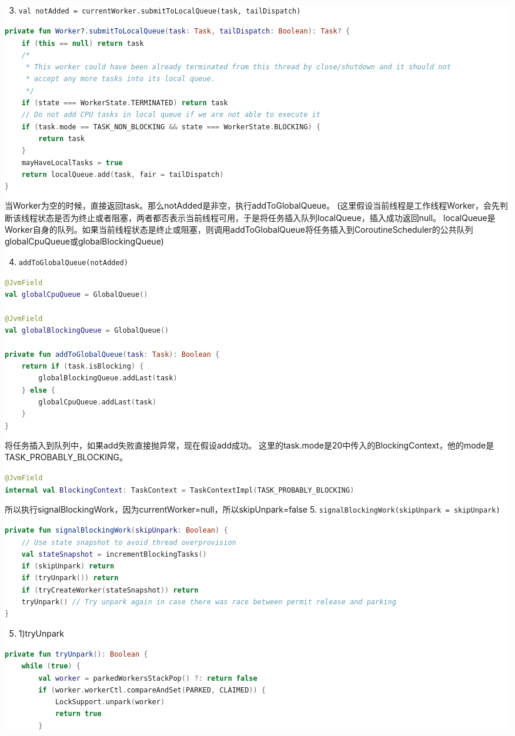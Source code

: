 3. `val notAdded = currentWorker.submitToLocalQueue(task, tailDispatch)`
```kotlin
private fun Worker?.submitToLocalQueue(task: Task, tailDispatch: Boolean): Task? {
    if (this == null) return task
    /*
     * This worker could have been already terminated from this thread by close/shutdown and it should not
     * accept any more tasks into its local queue.
     */
    if (state === WorkerState.TERMINATED) return task
    // Do not add CPU tasks in local queue if we are not able to execute it
    if (task.mode == TASK_NON_BLOCKING && state === WorkerState.BLOCKING) {
        return task
    }
    mayHaveLocalTasks = true
    return localQueue.add(task, fair = tailDispatch)
}
```
当Worker为空的时候，直接返回task。那么notAdded是非空，执行addToGlobalQueue。
(这里假设当前线程是工作线程Worker，会先判断该线程状态是否为终止或者阻塞，两者都否表示当前线程可用，于是将任务插入队列localQueue，插入成功返回null。
localQueue是Worker自身的队列。如果当前线程状态是终止或阻塞，则调用addToGlobalQueue将任务插入到CoroutineScheduler的公共队列globalCpuQueue或globalBlockingQueue)

4. `addToGlobalQueue(notAdded)`
```kotlin
@JvmField
val globalCpuQueue = GlobalQueue()

@JvmField
val globalBlockingQueue = GlobalQueue()

private fun addToGlobalQueue(task: Task): Boolean {
    return if (task.isBlocking) {
        globalBlockingQueue.addLast(task)
    } else {
        globalCpuQueue.addLast(task)
    }
}
```
将任务插入到队列中，如果add失败直接抛异常，现在假设add成功。
这里的task.mode是20中传入的BlockingContext，他的mode是TASK_PROBABLY_BLOCKING。
```kotlin
@JvmField
internal val BlockingContext: TaskContext = TaskContextImpl(TASK_PROBABLY_BLOCKING)
```
所以执行signalBlockingWork，因为currentWorker=null，所以skipUnpark=false
5. `signalBlockingWork(skipUnpark = skipUnpark)`
```kotlin
private fun signalBlockingWork(skipUnpark: Boolean) {
    // Use state snapshot to avoid thread overprovision
    val stateSnapshot = incrementBlockingTasks()
    if (skipUnpark) return
    if (tryUnpark()) return
    if (tryCreateWorker(stateSnapshot)) return
    tryUnpark() // Try unpark again in case there was race between permit release and parking
}
```
5. 1)tryUnpark
```kotlin
private fun tryUnpark(): Boolean {
    while (true) {
        val worker = parkedWorkersStackPop() ?: return false
        if (worker.workerCtl.compareAndSet(PARKED, CLAIMED)) {
            LockSupport.unpark(worker)
            return true
        }
```